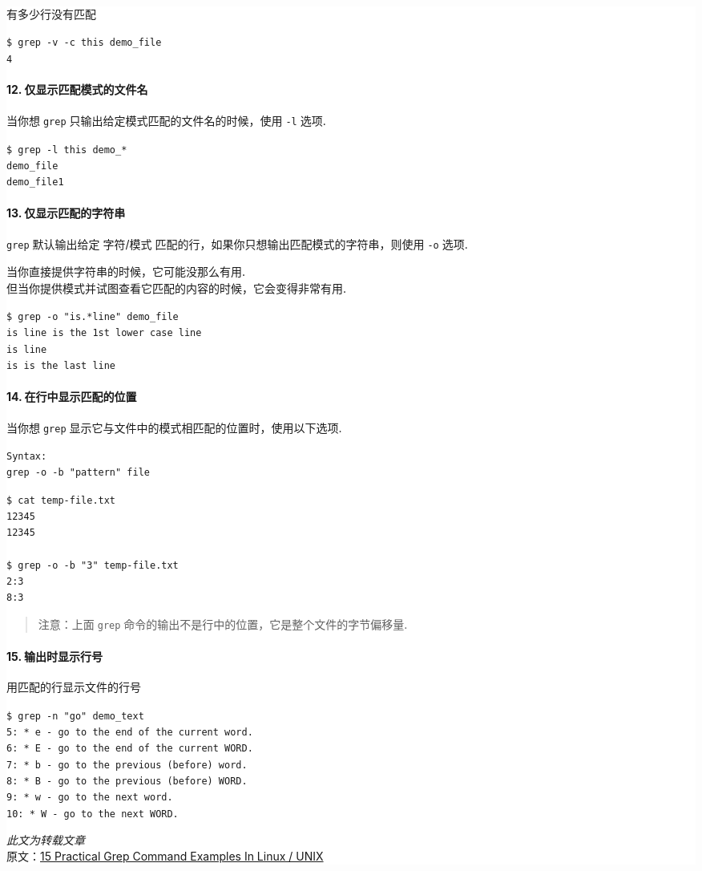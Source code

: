 有多少行没有匹配
```
$ grep -v -c this demo_file
4
```

#### 12. 仅显示匹配模式的文件名
当你想 `grep` 只输出给定模式匹配的文件名的时候，使用 `-l` 选项.

```
$ grep -l this demo_*
demo_file
demo_file1
```

#### 13. 仅显示匹配的字符串
`grep` 默认输出给定 字符/模式 匹配的行，如果你只想输出匹配模式的字符串，则使用 `-o` 选项.

当你直接提供字符串的时候，它可能没那么有用.  
但当你提供模式并试图查看它匹配的内容的时候，它会变得非常有用.
```
$ grep -o "is.*line" demo_file
is line is the 1st lower case line
is line
is is the last line
```

#### 14. 在行中显示匹配的位置
当你想 `grep` 显示它与文件中的模式相匹配的位置时，使用以下选项.
```
Syntax:
grep -o -b "pattern" file
```

```
$ cat temp-file.txt
12345
12345

$ grep -o -b "3" temp-file.txt
2:3
8:3
```
> 注意：上面 `grep` 命令的输出不是行中的位置，它是整个文件的字节偏移量.

#### 15. 输出时显示行号
用匹配的行显示文件的行号
```
$ grep -n "go" demo_text
5: * e - go to the end of the current word.
6: * E - go to the end of the current WORD.
7: * b - go to the previous (before) word.
8: * B - go to the previous (before) WORD.
9: * w - go to the next word.
10: * W - go to the next WORD.
```

*此文为转载文章*  
原文：[15 Practical Grep Command Examples In Linux / UNIX](https://www.thegeekstuff.com/2009/03/15-practical-unix-grep-command-examples/)
